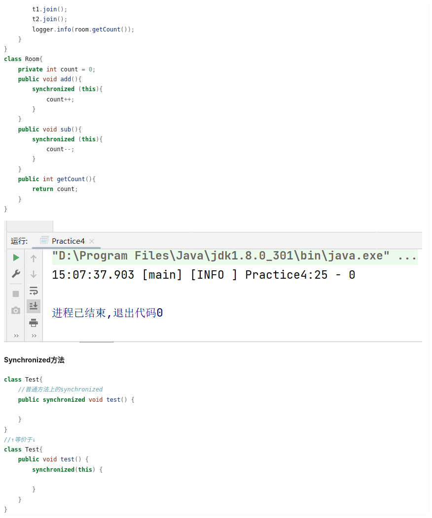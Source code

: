 ```java
        t1.join();
        t2.join();
        logger.info(room.getCount());
    }
}
class Room{
    private int count = 0;
    public void add(){
        synchronized (this){
            count++;
        }
    }
    public void sub(){
        synchronized (this){
            count--;
        }
    }
    public int getCount(){
        return count;
    }
}
```

![](./assets/2022-07-18-15-09-37-image.png)

#### Synchronized方法

```java
class Test{
    //普通方法上的synchronized
    public synchronized void test() {

    }
}
//↑等价于↓
class Test{
    public void test() {
        synchronized(this) {

        }
    }
}
```
